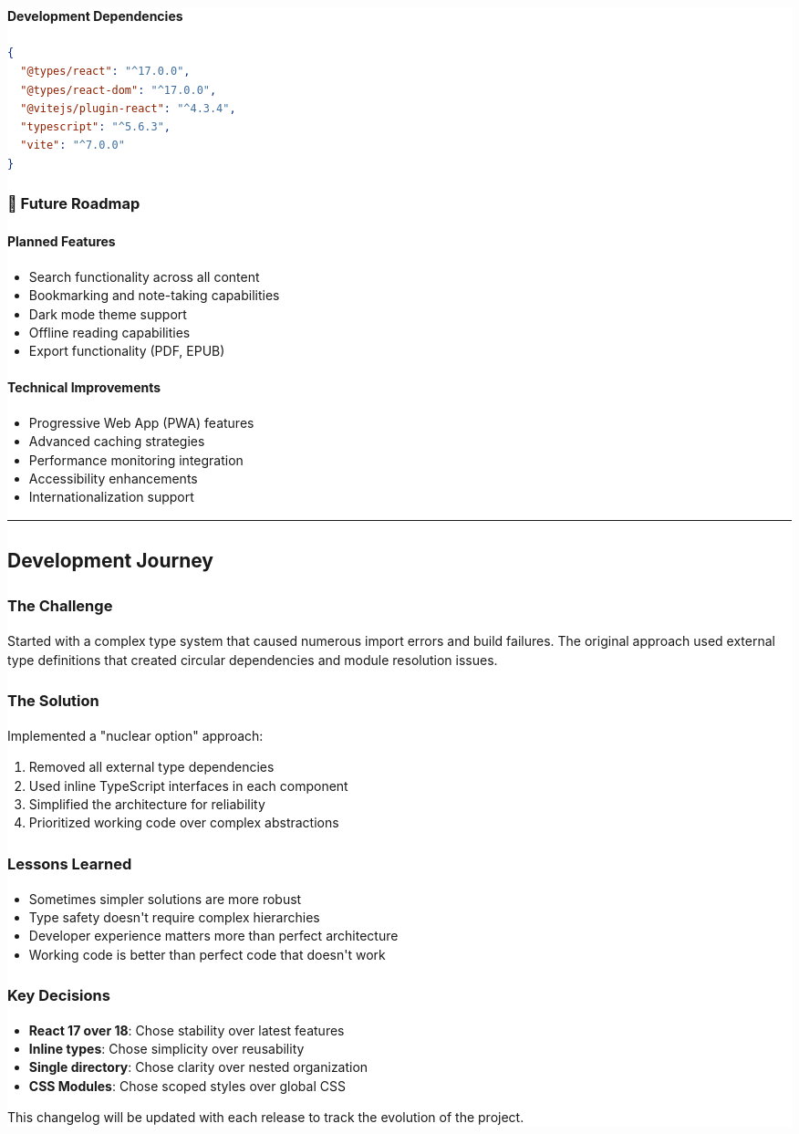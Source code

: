 #### Development Dependencies
```json
{
  "@types/react": "^17.0.0",
  "@types/react-dom": "^17.0.0",
  "@vitejs/plugin-react": "^4.3.4",
  "typescript": "^5.6.3",
  "vite": "^7.0.0"
}
```

### 🎯 Future Roadmap

#### Planned Features
- Search functionality across all content
- Bookmarking and note-taking capabilities
- Dark mode theme support
- Offline reading capabilities
- Export functionality (PDF, EPUB)

#### Technical Improvements
- Progressive Web App (PWA) features
- Advanced caching strategies
- Performance monitoring integration
- Accessibility enhancements
- Internationalization support

---

## Development Journey

### The Challenge
Started with a complex type system that caused numerous import errors and build failures. The original approach used external type definitions that created circular dependencies and module resolution issues.

### The Solution
Implemented a "nuclear option" approach:
1. Removed all external type dependencies
2. Used inline TypeScript interfaces in each component
3. Simplified the architecture for reliability
4. Prioritized working code over complex abstractions

### Lessons Learned
- Sometimes simpler solutions are more robust
- Type safety doesn't require complex hierarchies
- Developer experience matters more than perfect architecture
- Working code is better than perfect code that doesn't work

### Key Decisions
- **React 17 over 18**: Chose stability over latest features
- **Inline types**: Chose simplicity over reusability
- **Single directory**: Chose clarity over nested organization
- **CSS Modules**: Chose scoped styles over global CSS

This changelog will be updated with each release to track the evolution of the project.
